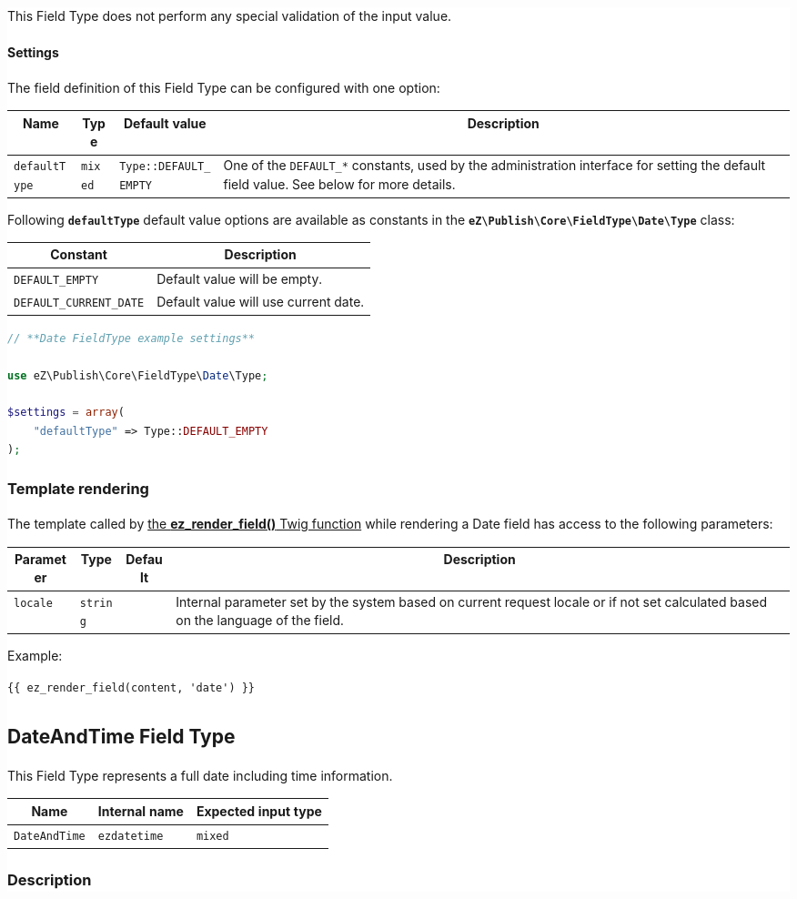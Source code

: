 This Field Type does not perform any special validation of the input value.

#### Settings

The field definition of this Field Type can be configured with one option:

|Name|Type|Default value|Description|
|------|------|------|------|
|`defaultType`|`mixed`|`Type::DEFAULT_EMPTY`|One of the `DEFAULT_*` constants, used by the administration interface for setting the default field value. See below for more details.|

Following **`defaultType`** default value options are available as constants in the **`eZ\Publish\Core\FieldType\Date\Type`** class:

|Constant|Description|
|------|------|
|`DEFAULT_EMPTY`|Default value will be empty.|
|`DEFAULT_CURRENT_DATE`|Default value will use current date.|

``` php
// **Date FieldType example settings**

use eZ\Publish\Core\FieldType\Date\Type;

$settings = array(
    "defaultType" => Type::DEFAULT_EMPTY
);
```

### Template rendering

The template called by [the **ez\_render\_field()** Twig function](content_rendering.md#ez59render59field) while rendering a Date field has access to the following parameters:

| Parameter | Type     | Default | Description                                                                                                                       |
|-----------|----------|---------|-----------------------------------------------------------------------------------------------------------------------------------|
| `locale`  | `string` |         | Internal parameter set by the system based on current request locale or if not set calculated based on the language of the field. |

Example:

``` html
{{ ez_render_field(content, 'date') }}
```

## DateAndTime Field Type

This Field Type represents a full date including time information.

| Name          | Internal name | Expected input type |
|---------------|---------------|---------------------|
| `DateAndTime` | `ezdatetime`  | `mixed`             |

### Description
